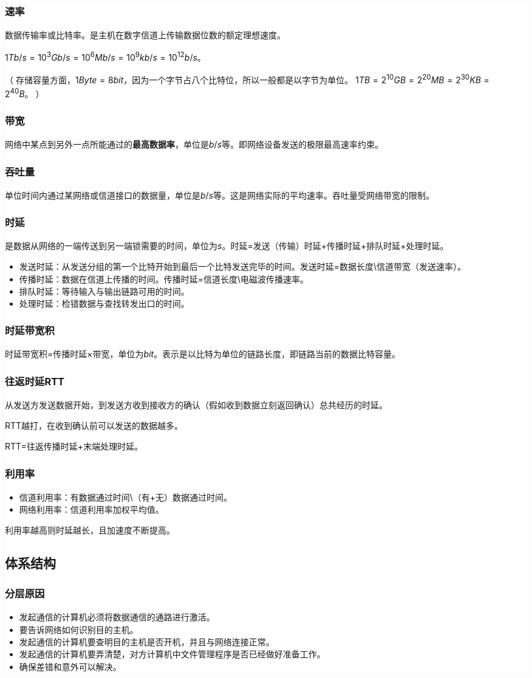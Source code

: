 ### 速率

数据传输率或比特率。是主机在数字信道上传输数据位数的额定理想速度。

$1Tb/s=10^3Gb/s=10^6Mb/s=10^9kb/s=10^{12}b/s$。

（
存储容量方面，$1Byte=8bit$，因为一个字节占八个比特位，所以一般都是以字节为单位。
$1TB=2^{10}GB=2^{20}MB=2^{30}KB=2^{40}B$。
）

### 带宽

网络中某点到另外一点所能通过的**最高数据率**，单位是$b/s$等。即网络设备发送的极限最高速率约束。

### 吞吐量

单位时间内通过某网络或信道接口的数据量，单位是$b/s$等。这是网络实际的平均速率。吞吐量受网络带宽的限制。

### 时延

是数据从网络的一端传送到另一端锁需要的时间，单位为$s$。时延=发送（传输）时延+传播时延+排队时延+处理时延。

+ 发送时延：从发送分组的第一个比特开始到最后一个比特发送完毕的时间。发送时延=数据长度\信道带宽（发送速率）。
+ 传播时延：数据在信道上传播的时间。传播时延=信道长度\电磁波传播速率。
+ 排队时延：等待输入与输出链路可用的时间。
+ 处理时延：检错数据与查找转发出口的时间。

### 时延带宽积

时延带宽积=传播时延×带宽，单位为$bit$。表示是以比特为单位的链路长度，即链路当前的数据比特容量。

### 往返时延RTT

从发送方发送数据开始，到发送方收到接收方的确认（假如收到数据立刻返回确认）总共经历的时延。

RTT越打，在收到确认前可以发送的数据越多。

RTT=往返传播时延+末端处理时延。

### 利用率

+ 信道利用率：有数据通过时间\（有+无）数据通过时间。
+ 网络利用率：信道利用率加权平均值。

利用率越高则时延越长，且加速度不断提高。

## 体系结构

### 分层原因

+ 发起通信的计算机必须将数据通信的通路进行激活。
+ 要告诉网络如何识别目的主机。
+ 发起通信的计算机要查明目的主机是否开机，并且与网络连接正常。
+ 发起通信的计算机要弄清楚，对方计算机中文件管理程序是否已经做好准备工作。
+ 确保差错和意外可以解决。
